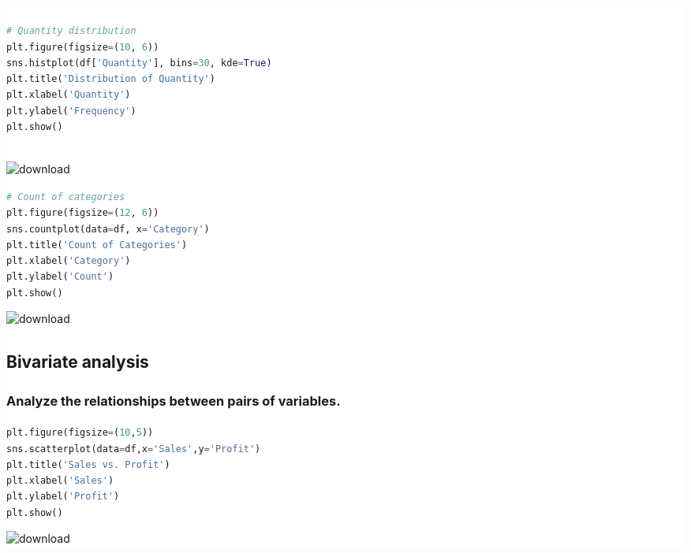 
  



```python

# Quantity distribution
plt.figure(figsize=(10, 6))
sns.histplot(df['Quantity'], bins=30, kde=True)
plt.title('Distribution of Quantity')
plt.xlabel('Quantity')
plt.ylabel('Frequency')
plt.show()



```

![download](https://github.com/user-attachments/assets/86074082-81d9-404c-b5ce-abd063c60cf4)

    

    



```python
# Count of categories
plt.figure(figsize=(12, 6))
sns.countplot(data=df, x='Category')
plt.title('Count of Categories')
plt.xlabel('Category')
plt.ylabel('Count')
plt.show()
```

![download](https://github.com/user-attachments/assets/7b0aa5f6-6345-46e8-8fd2-622b9c7e91db)

    



    


## Bivariate analysis

### Analyze the relationships between pairs of variables.
```python
plt.figure(figsize=(10,5))
sns.scatterplot(data=df,x='Sales',y='Profit')
plt.title('Sales vs. Profit')
plt.xlabel('Sales')
plt.ylabel('Profit')
plt.show()
```

![download](https://github.com/user-attachments/assets/1ae3963b-13c7-4b5e-96f2-e86b1e873347)
